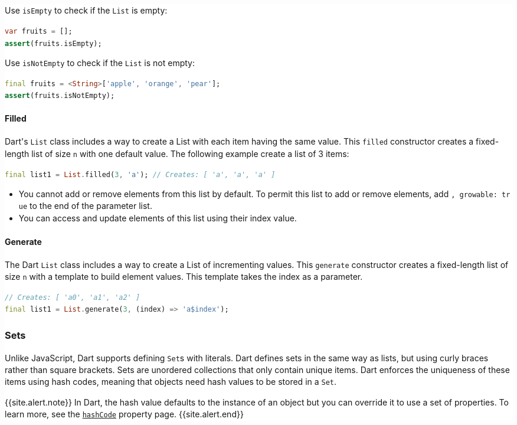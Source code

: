 Use `isEmpty` to check if the `List` is empty:

```dart
var fruits = [];
assert(fruits.isEmpty);
```

Use `isNotEmpty` to check if the `List` is not empty:

```dart
final fruits = <String>['apple', 'orange', 'pear'];
assert(fruits.isNotEmpty);
```

#### Filled

Dart's `List` class includes a way to create a List with
each item having the same value.
This `filled` constructor creates a fixed-length list of size `n` with
one default value.
The following example create a list of 3 items:

```dart
final list1 = List.filled(3, 'a'); // Creates: [ 'a', 'a', 'a' ]
```

* You cannot add or remove elements from this list by default.
  To permit this list to add or remove elements, add `, growable: true`
  to the end of the parameter list.
* You can access and update elements of this list using their index value.

#### Generate

The Dart `List` class includes a way to create a List of incrementing values.
This `generate` constructor creates a fixed-length list of size `n`
with a template to build element values.
This template takes the index as a parameter.

```dart
// Creates: [ 'a0', 'a1', 'a2' ]
final list1 = List.generate(3, (index) => 'a$index');
```

### Sets

Unlike JavaScript, Dart supports defining `Set`s with literals.
Dart defines sets in the same way as lists,
but using curly braces rather than square brackets.
Sets are unordered collections that only contain unique items.
Dart enforces the uniqueness of these items using hash codes,
meaning that objects need hash values to be stored in a `Set`.

{{site.alert.note}}
  In Dart, the hash value defaults to the instance of an object
  but you can override it to use a set of properties.
  To learn more, see the [`hashCode`][] property page.
{{site.alert.end}}


[Customizing static analysis]: /guides/language/analysis-options
[`dart fix`]: /tools/dart-fix
[Effective Dart]: /guides/language/effective-dart
[Linter rules]: /tools/linter-rules
[Prettier]: https://prettier.io/
[Using trailing commas]: {{site.flutter-docs}}/development/tools/formatting#using-trailing-commas
[Built-in types]: /language/built-in-types
[Dart Language Tour]: /guides/language
[Runes and grapheme clusters]: /language/built-in-types#runes-and-grapheme-clusters
[Strings]: /language/built-in-types#strings
[omit_local_variable_types]: /guides/language/effective-dart/design#dont-redundantly-type-annotate-initialized-local-variables
[_anonymous_ functions]: https://en.wikipedia.org/wiki/Anonymous_function
[_generator functions_]: /language/functions#generators
[if-else]: /language/branches#if-else
[`hashCode`]: {{site.dart-api}}/dart-core/Object/hashCode.html
[Asynchronous programming]: /codelabs/async-await
[`Stream`]: {{site.dart-api}}/dart-async/Stream-class.html
[`StreamController`]: {{site.dart-api}}/dart-async/StreamController-class.html
[asynchronous programming]: /tutorials/language/streams
[initializing parameters]: /language/constructors
[avoid using `part`]: /guides/libraries/create-library-packages#organizing-a-library-package
[`dart doc`]: /tools/dart-doc
[doc comments]: /guides/language/effective-dart/documentation#doc-comments
[Language tour]:  /language
[Library tour]:   /guides/libraries/library-tour
[Dart codelabs]:  /codelabs
[Effective Dart]: /guides/language/effective-dart